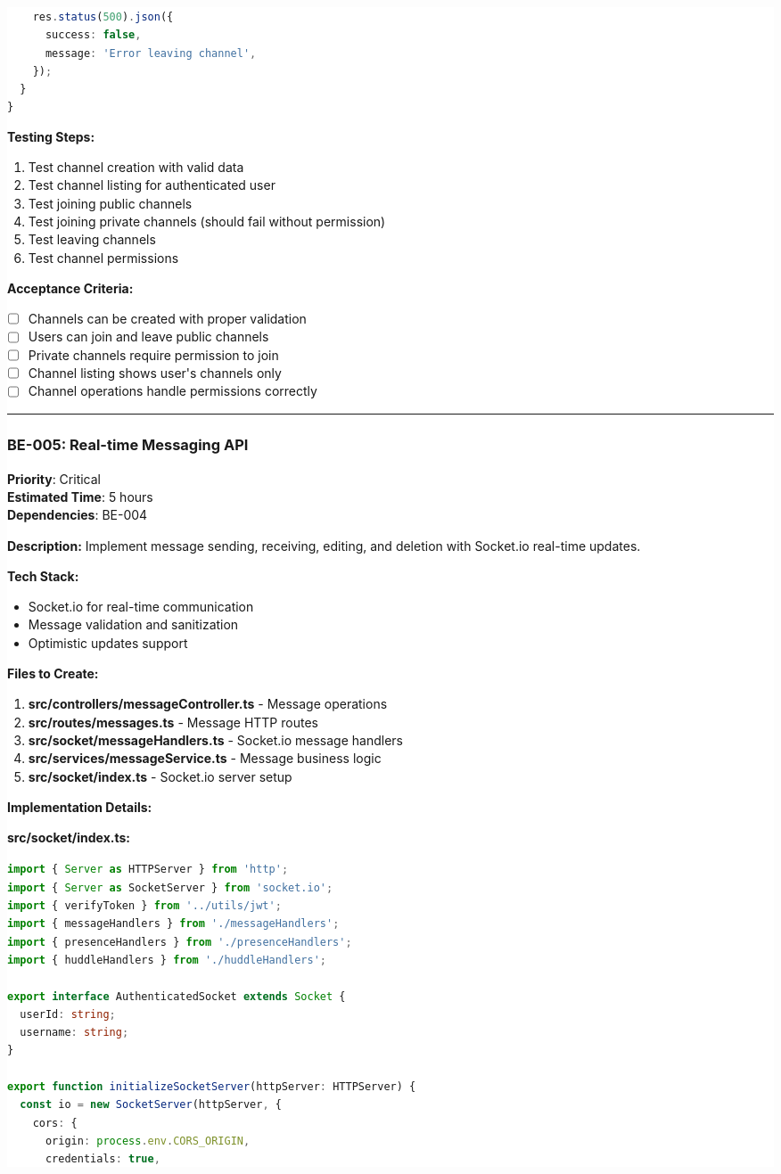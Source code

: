 ```typescript
    res.status(500).json({
      success: false,
      message: 'Error leaving channel',
    });
  }
}
```

**Testing Steps:**
1. Test channel creation with valid data
2. Test channel listing for authenticated user
3. Test joining public channels
4. Test joining private channels (should fail without permission)
5. Test leaving channels
6. Test channel permissions

**Acceptance Criteria:**
- [ ] Channels can be created with proper validation
- [ ] Users can join and leave public channels
- [ ] Private channels require permission to join
- [ ] Channel listing shows user's channels only
- [ ] Channel operations handle permissions correctly

---

### BE-005: Real-time Messaging API
**Priority**: Critical  
**Estimated Time**: 5 hours  
**Dependencies**: BE-004

**Description:**
Implement message sending, receiving, editing, and deletion with Socket.io real-time updates.

**Tech Stack:**
- Socket.io for real-time communication
- Message validation and sanitization
- Optimistic updates support

**Files to Create:**
1. **src/controllers/messageController.ts** - Message operations
2. **src/routes/messages.ts** - Message HTTP routes
3. **src/socket/messageHandlers.ts** - Socket.io message handlers
4. **src/services/messageService.ts** - Message business logic
5. **src/socket/index.ts** - Socket.io server setup

**Implementation Details:**

**src/socket/index.ts:**
```typescript
import { Server as HTTPServer } from 'http';
import { Server as SocketServer } from 'socket.io';
import { verifyToken } from '../utils/jwt';
import { messageHandlers } from './messageHandlers';
import { presenceHandlers } from './presenceHandlers';
import { huddleHandlers } from './huddleHandlers';

export interface AuthenticatedSocket extends Socket {
  userId: string;
  username: string;
}

export function initializeSocketServer(httpServer: HTTPServer) {
  const io = new SocketServer(httpServer, {
    cors: {
      origin: process.env.CORS_ORIGIN,
      credentials: true,
```